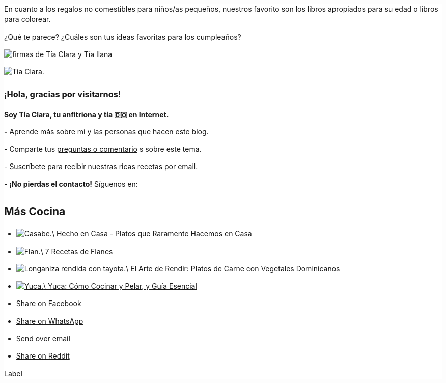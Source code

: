 En cuanto a los regalos no comestibles para niños/as pequeños, nuestros favorito son los libros apropiados para su edad o libros para colorear.

¿Qué te parece? ¿Cuáles son tus ideas favoritas para los cumpleaños?

![firmas de Tía Clara y Tía Ilana](https://www.cocinadominicana.com/wp-content/uploads/2021/02/tia-clara-ilana-sig.png)

![Tia Clara.](https://www.cocinadominicana.com/wp-content/uploads/2022/08/tia-clara-avatar.jpg)

### ¡Hola, gracias por visitarnos!

**Soy Tía Clara, tu anfitriona y tía 🇩🇴 en Internet.**

**-** Aprende más sobre [mi y las personas que hacen este blog](https://www.cocinadominicana.com/sobre-nosotros).

\- Comparte tus [preguntas o comentario](https://www.cocinadominicana.com/cumpleanos-dominicano-ideas-tradiciones#comments) s sobre este tema.

- [Suscríbete](https://www.cocinadominicana.com/subscribe) para recibir nuestras ricas recetas por email.

\- **¡No pierdas el contacto!** Síguenos en:

## Más Cocina

- [![Casabe.](https://www.cocinadominicana.com/wp-content/uploads/2023/08/casabe-DSC1553-360x360.jpg)\\
Hecho en Casa - Platos que Raramente Hacemos en Casa](https://www.cocinadominicana.com/dominicano-hecho-en-casa)
- [![Flan.](https://www.cocinadominicana.com/wp-content/uploads/2025/07/flans-recipe-360x360.jpg)\\
7 Recetas de Flanes](https://www.cocinadominicana.com/flanes-recetas)
- [![Longaniza rendida con tayota.](https://www.cocinadominicana.com/wp-content/uploads/2025/03/tayota-con-longaniza-rendir-CG19006-360x360.jpg)\\
El Arte de Rendir: Platos de Carne con Vegetales Dominicanos](https://www.cocinadominicana.com/rendir-carne-vegetales)
- [![Yuca.](https://www.cocinadominicana.com/wp-content/uploads/2025/02/yuca-DSC0067-360x360.jpg)\\
Yuca: Cómo Cocinar y Pelar, y Guía Esencial](https://www.cocinadominicana.com/que-es-yuca-como-cocinar)

- [Share on Facebook](https://www.facebook.com/sharer/sharer.php?u=https%3A%2F%2Fwww.cocinadominicana.com%2Fcumpleanos-dominicano-ideas-tradiciones&t=Cumplea%C3%B1os%20Dominicanos%2C%20Ideas%2C%20Platos%20y%20Tradiciones "Share on Facebook")
- [Share on WhatsApp](https://wa.me/?text=https%3A%2F%2Fwww.cocinadominicana.com%2Fcumpleanos-dominicano-ideas-tradiciones+Cumplea%C3%B1os%20Dominicanos%2C%20Ideas%2C%20Platos%20y%20Tradiciones "Share on WhatsApp")
- [Send over email](mailto:?subject=Cumplea%C3%B1os%20Dominicanos%2C%20Ideas%2C%20Platos%20y%20Tradiciones&body=https%3A%2F%2Fwww.cocinadominicana.com%2Fcumpleanos-dominicano-ideas-tradiciones "Send over email")
- [Share on Reddit](https://www.reddit.com/submit?url=https%3A%2F%2Fwww.cocinadominicana.com%2Fcumpleanos-dominicano-ideas-tradiciones&title=Cumplea%C3%B1os%20Dominicanos%2C%20Ideas%2C%20Platos%20y%20Tradiciones "Share on Reddit")

Label
